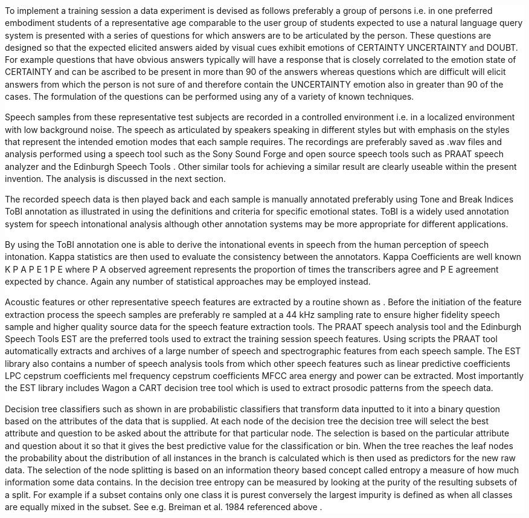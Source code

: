 To implement a training session a data experiment is devised as follows preferably a group of persons i.e. in one preferred embodiment students of a representative age comparable to the user group of students expected to use a natural language query system is presented with a series of questions for which answers are to be articulated by the person. These questions are designed so that the expected elicited answers aided by visual cues exhibit emotions of CERTAINTY UNCERTAINTY and DOUBT. For example questions that have obvious answers typically will have a response that is closely correlated to the emotion state of CERTAINTY and can be ascribed to be present in more than 90 of the answers whereas questions which are difficult will elicit answers from which the person is not sure of and therefore contain the UNCERTAINTY emotion also in greater than 90 of the cases. The formulation of the questions can be performed using any of a variety of known techniques.

Speech samples from these representative test subjects are recorded in a controlled environment i.e. in a localized environment with low background noise. The speech as articulated by speakers speaking in different styles but with emphasis on the styles that represent the intended emotion modes that each sample requires. The recordings are preferably saved as .wav files and analysis performed using a speech tool such as the Sony Sound Forge and open source speech tools such as PRAAT speech analyzer and the Edinburgh Speech Tools . Other similar tools for achieving a similar result are clearly useable within the present invention. The analysis is discussed in the next section.

The recorded speech data is then played back and each sample is manually annotated preferably using Tone and Break Indices ToBI annotation as illustrated in using the definitions and criteria for specific emotional states. ToBI is a widely used annotation system for speech intonational analysis although other annotation systems may be more appropriate for different applications.

By using the ToBI annotation one is able to derive the intonational events in speech from the human perception of speech intonation. Kappa statistics are then used to evaluate the consistency between the annotators. Kappa Coefficients are well known K P A P E 1 P E where P A observed agreement represents the proportion of times the transcribers agree and P E agreement expected by chance. Again any number of statistical approaches may be employed instead.

Acoustic features or other representative speech features are extracted by a routine shown as . Before the initiation of the feature extraction process the speech samples are preferably re sampled at a 44 kHz sampling rate to ensure higher fidelity speech sample and higher quality source data for the speech feature extraction tools. The PRAAT speech analysis tool and the Edinburgh Speech Tools EST are the preferred tools used to extract the training session speech features. Using scripts the PRAAT tool automatically extracts and archives of a large number of speech and spectrographic features from each speech sample. The EST library also contains a number of speech analysis tools from which other speech features such as linear predictive coefficients LPC cepstrum coefficients mel frequency cepstrum coefficients MFCC area energy and power can be extracted. Most importantly the EST library includes Wagon a CART decision tree tool which is used to extract prosodic patterns from the speech data.

Decision tree classifiers such as shown in are probabilistic classifiers that transform data inputted to it into a binary question based on the attributes of the data that is supplied. At each node of the decision tree the decision tree will select the best attribute and question to be asked about the attribute for that particular node. The selection is based on the particular attribute and question about it so that it gives the best predictive value for the classification or bin. When the tree reaches the leaf nodes the probability about the distribution of all instances in the branch is calculated which is then used as predictors for the new raw data. The selection of the node splitting is based on an information theory based concept called entropy a measure of how much information some data contains. In the decision tree entropy can be measured by looking at the purity of the resulting subsets of a split. For example if a subset contains only one class it is purest conversely the largest impurity is defined as when all classes are equally mixed in the subset. See e.g. Breiman et al. 1984 referenced above .
